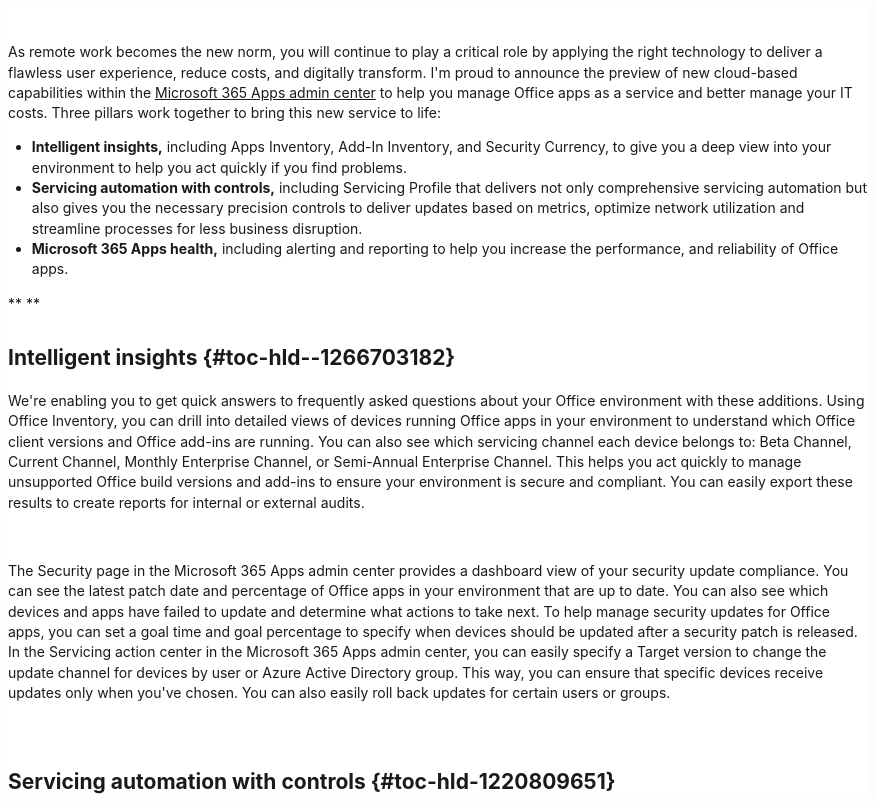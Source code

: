  

As remote work becomes the new norm, you will continue to play a
critical role by applying the right technology to deliver a flawless
user experience, reduce costs, and digitally transform. I'm proud to
announce the preview of new cloud-based capabilities within the
[Microsoft 365 Apps admin center](https://config.office.com) to help you
manage Office apps as a service and better manage your IT costs. Three
pillars work together to bring this new service to life:

-   **Intelligent insights,** including Apps Inventory, Add-In
    Inventory, and Security Currency, to give you a deep view into your
    environment to help you act quickly if you find problems.
-   **Servicing automation with controls,** including Servicing Profile
    that delivers not only comprehensive servicing automation but also
    gives you the necessary precision controls to deliver updates based
    on metrics, optimize network utilization and streamline processes
    for less business disruption.
-   **Microsoft 365 Apps health,** including alerting and reporting to
    help you increase the performance, and reliability of Office apps.

** **

## Intelligent insights {#toc-hId--1266703182}

We're enabling you to get quick answers to frequently asked questions
about your Office environment with these additions. Using Office
Inventory, you can drill into detailed views of devices running Office
apps in your environment to understand which Office client versions and
Office add-ins are running. You can also see which servicing channel
each device belongs to: Beta Channel, Current Channel, Monthly
Enterprise Channel, or Semi-Annual Enterprise Channel. This helps you
act quickly to manage unsupported Office build versions and add-ins to
ensure your environment is secure and compliant. You can easily export
these results to create reports for internal or external audits.

 

The Security page in the Microsoft 365 Apps admin center provides a
dashboard view of your security update compliance. You can see the
latest patch date and percentage of Office apps in your environment that
are up to date. You can also see which devices and apps have failed to
update and determine what actions to take next. To help manage security
updates for Office apps, you can set a goal time and goal percentage to
specify when devices should be updated after a security patch is
released. In the Servicing action center in the Microsoft 365 Apps admin
center, you can easily specify a Target version to change the update
channel for devices by user or Azure Active Directory group. This way,
you can ensure that specific devices receive updates only when you've
chosen. You can also easily roll back updates for certain users or
groups.

 

## Servicing automation with controls {#toc-hId-1220809651}
